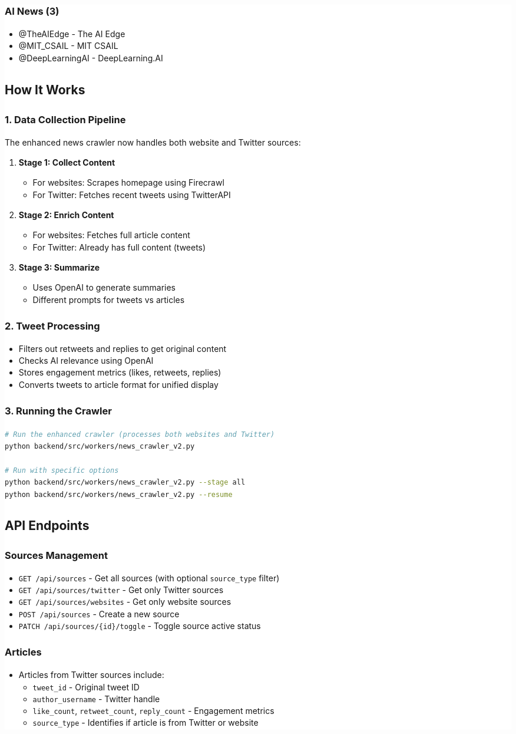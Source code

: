 ### AI News (3)
- @TheAIEdge - The AI Edge
- @MIT_CSAIL - MIT CSAIL
- @DeepLearningAI - DeepLearning.AI

## How It Works

### 1. Data Collection Pipeline
The enhanced news crawler now handles both website and Twitter sources:

1. **Stage 1: Collect Content**
   - For websites: Scrapes homepage using Firecrawl
   - For Twitter: Fetches recent tweets using TwitterAPI

2. **Stage 2: Enrich Content**
   - For websites: Fetches full article content
   - For Twitter: Already has full content (tweets)

3. **Stage 3: Summarize**
   - Uses OpenAI to generate summaries
   - Different prompts for tweets vs articles

### 2. Tweet Processing
- Filters out retweets and replies to get original content
- Checks AI relevance using OpenAI
- Stores engagement metrics (likes, retweets, replies)
- Converts tweets to article format for unified display

### 3. Running the Crawler
```bash
# Run the enhanced crawler (processes both websites and Twitter)
python backend/src/workers/news_crawler_v2.py

# Run with specific options
python backend/src/workers/news_crawler_v2.py --stage all
python backend/src/workers/news_crawler_v2.py --resume
```

## API Endpoints

### Sources Management
- `GET /api/sources` - Get all sources (with optional `source_type` filter)
- `GET /api/sources/twitter` - Get only Twitter sources
- `GET /api/sources/websites` - Get only website sources
- `POST /api/sources` - Create a new source
- `PATCH /api/sources/{id}/toggle` - Toggle source active status

### Articles
- Articles from Twitter sources include:
  - `tweet_id` - Original tweet ID
  - `author_username` - Twitter handle
  - `like_count`, `retweet_count`, `reply_count` - Engagement metrics
  - `source_type` - Identifies if article is from Twitter or website
